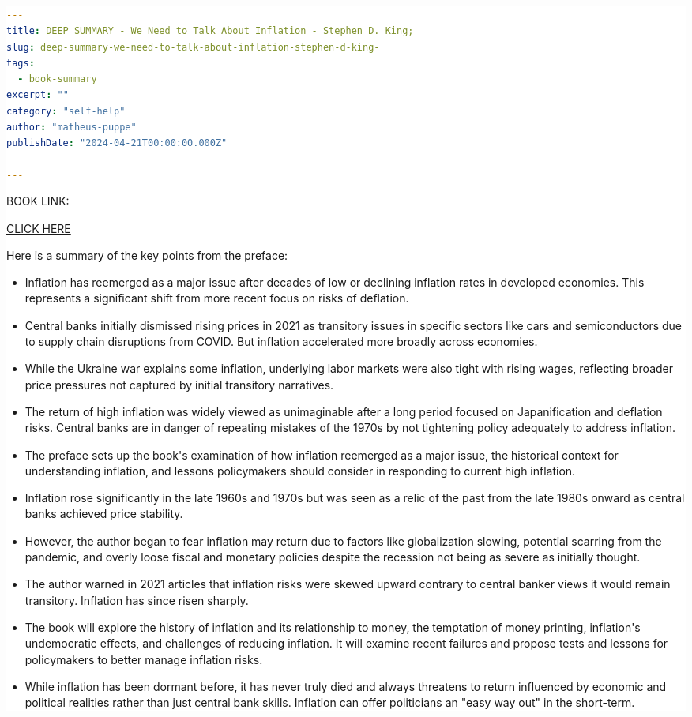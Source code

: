 ```yaml
---
title: DEEP SUMMARY - We Need to Talk About Inflation - Stephen D. King;
slug: deep-summary-we-need-to-talk-about-inflation-stephen-d-king-
tags: 
  - book-summary
excerpt: ""
category: "self-help"
author: "matheus-puppe"
publishDate: "2024-04-21T00:00:00.000Z"

---
```


BOOK LINK:

[CLICK HERE](https://www.amazon.com/gp/search?ie=UTF8&tag=matheuspupp0a-20&linkCode=ur2&linkId=4410b525877ab397377c2b5e60711c1a&camp=1789&creative=9325&index=books&keywords=we-need-to-talk-about-inflation-stephen-d-king-)



 Here is a summary of the key points from the preface:

- Inflation has reemerged as a major issue after decades of low or declining inflation rates in developed economies. This represents a significant shift from more recent focus on risks of deflation. 

- Central banks initially dismissed rising prices in 2021 as transitory issues in specific sectors like cars and semiconductors due to supply chain disruptions from COVID. But inflation accelerated more broadly across economies. 

- While the Ukraine war explains some inflation, underlying labor markets were also tight with rising wages, reflecting broader price pressures not captured by initial transitory narratives. 

- The return of high inflation was widely viewed as unimaginable after a long period focused on Japanification and deflation risks. Central banks are in danger of repeating mistakes of the 1970s by not tightening policy adequately to address inflation.

- The preface sets up the book's examination of how inflation reemerged as a major issue, the historical context for understanding inflation, and lessons policymakers should consider in responding to current high inflation.

 

- Inflation rose significantly in the late 1960s and 1970s but was seen as a relic of the past from the late 1980s onward as central banks achieved price stability. 

- However, the author began to fear inflation may return due to factors like globalization slowing, potential scarring from the pandemic, and overly loose fiscal and monetary policies despite the recession not being as severe as initially thought. 

- The author warned in 2021 articles that inflation risks were skewed upward contrary to central banker views it would remain transitory. Inflation has since risen sharply.

- The book will explore the history of inflation and its relationship to money, the temptation of money printing, inflation's undemocratic effects, and challenges of reducing inflation. It will examine recent failures and propose tests and lessons for policymakers to better manage inflation risks.

- While inflation has been dormant before, it has never truly died and always threatens to return influenced by economic and political realities rather than just central bank skills. Inflation can offer politicians an "easy way out" in the short-term.
